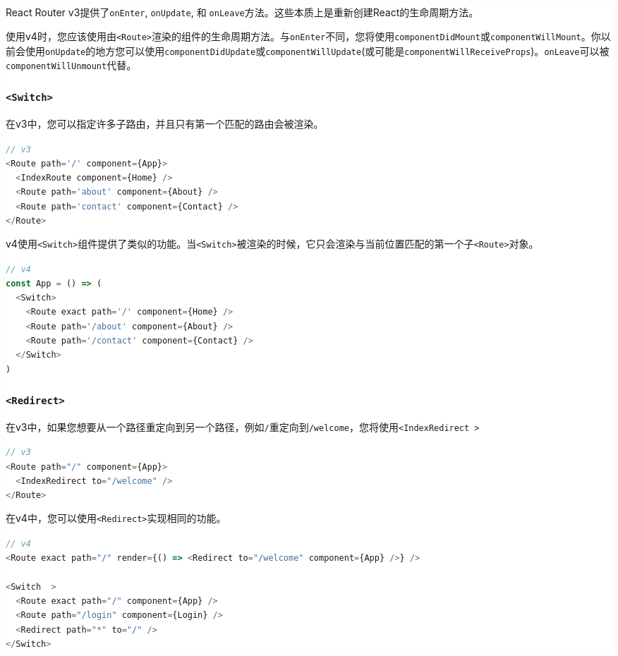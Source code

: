 React Router v3提供了`onEnter`, `onUpdate`, 和 `onLeave`方法。这些本质上是重新创建React的生命周期方法。

使用v4时，您应该使用由`<Route>`渲染的组件的生命周期方法。与`onEnter`不同，您将使用`componentDidMount`或`componentWillMount`。你以前会使用`onUpdate`的地方您可以使用`componentDidUpdate`或`componentWillUpdate`(或可能是`componentWillReceiveProps`)。`onLeave`可以被`componentWillUnmount`代替。

### `<Switch>`

在v3中，您可以指定许多子路由，并且只有第一个匹配的路由会被渲染。
```js
// v3
<Route path='/' component={App}>
  <IndexRoute component={Home} />
  <Route path='about' component={About} />
  <Route path='contact' component={Contact} />
</Route>
```

v4使用`<Switch>`组件提供了类似的功能。当`<Switch>`被渲染的时候，它只会渲染与当前位置匹配的第一个子`<Route>`对象。
```js
// v4
const App = () => (
  <Switch>
    <Route exact path='/' component={Home} />
    <Route path='/about' component={About} />
    <Route path='/contact' component={Contact} />
  </Switch>
)

```

### `<Redirect>`

在v3中，如果您想要从一个路径重定向到另一个路径，例如`/`重定向到`/welcome`，您将使用`<IndexRedirect >`

```js
// v3
<Route path="/" component={App}>
  <IndexRedirect to="/welcome" />
</Route>

```

在v4中，您可以使用`<Redirect>`实现相同的功能。

```js
// v4
<Route exact path="/" render={() => <Redirect to="/welcome" component={App} />} />

<Switch  >
  <Route exact path="/" component={App} />
  <Route path="/login" component={Login} />
  <Redirect path="*" to="/" />
</Switch>

```
